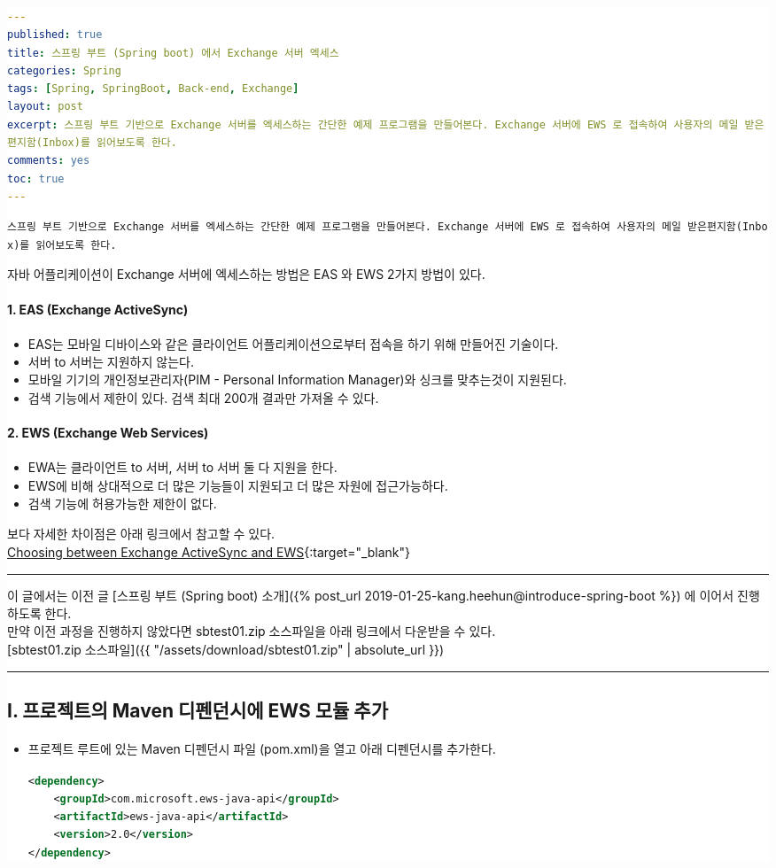 ```yaml
---
published: true
title: 스프링 부트 (Spring boot) 에서 Exchange 서버 엑세스
categories: Spring
tags: [Spring, SpringBoot, Back-end, Exchange]
layout: post
excerpt: 스프링 부트 기반으로 Exchange 서버를 엑세스하는 간단한 예제 프로그램을 만들어본다. Exchange 서버에 EWS 로 접속하여 사용자의 메일 받은편지함(Inbox)를 읽어보도록 한다.
comments: yes
toc: true
---
```


`스프링 부트 기반으로 Exchange 서버를 엑세스하는 간단한 예제 프로그램을 만들어본다.
Exchange 서버에 EWS 로 접속하여 사용자의 메일 받은편지함(Inbox)를 읽어보도록 한다.`

<i class="nf nf-dev-java"></i> 자바 어플리케이션이 Exchange 서버에 엑세스하는 방법은 EAS 와 EWS 2가지 방법이 있다.

#### 1. EAS (Exchange ActiveSync)
* EAS는 모바일 디바이스와 같은 클라이언트 어플리케이션으로부터 접속을 하기 위해 만들어진 기술이다.
* 서버 to 서버는 지원하지 않는다.
* 모바일 기기의 개인정보관리자(PIM - Personal Information Manager)와 싱크를 맞추는것이 지원된다.
* 검색 기능에서 제한이 있다. 검색 최대 200개 결과만 가져올 수 있다.

#### 2. EWS (Exchange Web Services)
* EWA는 클라이언트 to 서버, 서버 to 서버 둘 다 지원을 한다.
* EWS에 비해 상대적으로 더 많은 기능들이 지원되고 더 많은 자원에 접근가능하다.  
* 검색 기능에 허용가능한 제한이 없다.

보다 자세한 차이점은 아래 링크에서 참고할 수 있다.  
[Choosing between Exchange ActiveSync and EWS](https://docs.microsoft.com/en-us/previous-versions/office/developer/exchange-server-interoperability-guidance/dn144954(v%3Dexchg.140)){:target="_blank"}

***

이 글에서는 이전 글 [스프링 부트 (Spring boot) 소개]({% post_url 2019-01-25-kang.heehun@introduce-spring-boot %}) 에 이어서 진행하도록 한다.  
만약 이전 과정을 진행하지 않았다면 sbtest01.zip 소스파일을 아래 링크에서 다운받을 수 있다.  
<i class="nf nf-fa-archive"></i> [sbtest01.zip 소스파일]({{ "/assets/download/sbtest01.zip" | absolute_url }})

***

## I. 프로젝트의 Maven 디펜던시에 EWS 모듈 추가

* 프로젝트 루트에 있는 Maven 디펜던시 파일 (pom.xml)을 열고 아래 디펜던시를 추가한다.
    ```xml
    <dependency>
        <groupId>com.microsoft.ews-java-api</groupId>
        <artifactId>ews-java-api</artifactId>
        <version>2.0</version>
    </dependency>
    ```

